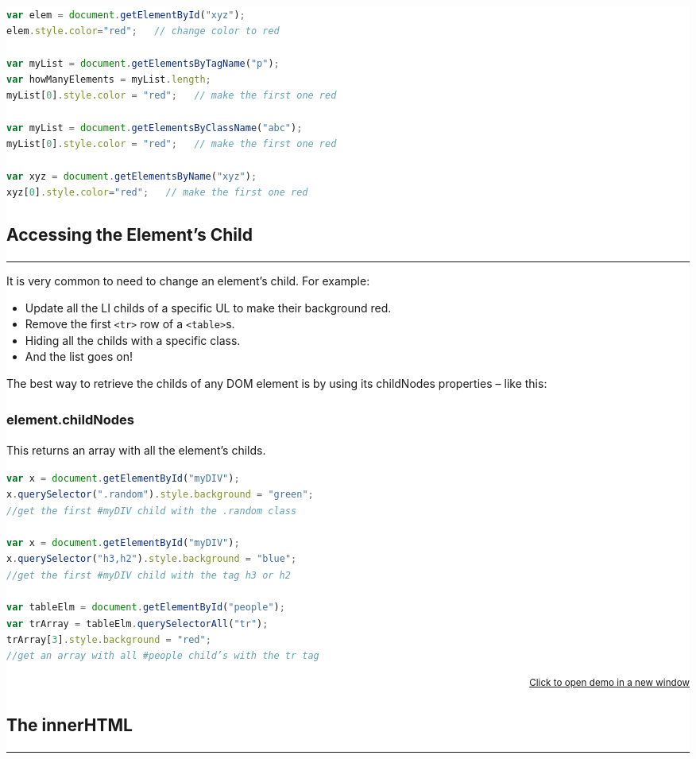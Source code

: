 ```javascript
var elem = document.getElementById("xyz");
elem.style.color="red";   // change color to red  

var myList = document.getElementsByTagName("p");
var howManyElements = myList.length;
myList[0].style.color = "red";   // make the first one red  

var myList = document.getElementsByClassName("abc");
myList[0].style.color = "red";   // make the first one red  

var xyz = document.getElementsByName("xyz");
xyz[0].style.color="red";   // make the first one red
```

## Accessing the Element’s Child
***

It is very common to need to change an element’s child.  For example:

+ Update all the LI childs of a specific UL to make their background red.
+ Remove the first `<tr>` row of a `<table>`s.
+ Hiding all the childs with a specific class.
+ And the list goes on!
  
The best way to retrieve the childs of any DOM element is by using its childNodes properties – like this:

### element.childNodes

This returns an array with all the element’s childs.

```javascript
var x = document.getElementById("myDIV");
x.querySelector(".random").style.background = "green";
//get the first #myDIV child with the .random class  

var x = document.getElementById("myDIV");
x.querySelector("h3,h2").style.background = "blue";
//get the first #myDIV child with the tag h3 or h2 
 
var tableElm = document.getElementById("people");
var trArray = tableElm.querySelectorAll("tr");
trArray[3].style.background = "red";
//get an array with all #people child’s with the tr tag
```

<iframe width="100%" height="300" src="//jsfiddle.net/BreatheCode/a3grunqj/2/embedded/js,html,result/" allowfullscreen="allowfullscreen" allowpaymentrequest frameborder="0"></iframe>

<div align="right"><small><a href="//jsfiddle.net/BreatheCode/a3grunqj/2/embedded/js,html,result/">Click to open demo in a new window</a></small></div>

## The innerHTML
***

